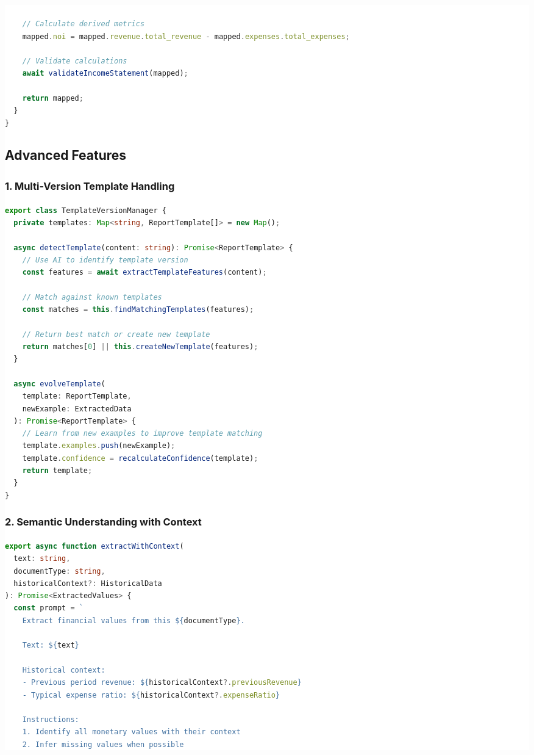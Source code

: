 ```typescript
    
    // Calculate derived metrics
    mapped.noi = mapped.revenue.total_revenue - mapped.expenses.total_expenses;
    
    // Validate calculations
    await validateIncomeStatement(mapped);
    
    return mapped;
  }
}
```

## Advanced Features

### 1. Multi-Version Template Handling

```typescript
export class TemplateVersionManager {
  private templates: Map<string, ReportTemplate[]> = new Map();
  
  async detectTemplate(content: string): Promise<ReportTemplate> {
    // Use AI to identify template version
    const features = await extractTemplateFeatures(content);
    
    // Match against known templates
    const matches = this.findMatchingTemplates(features);
    
    // Return best match or create new template
    return matches[0] || this.createNewTemplate(features);
  }
  
  async evolveTemplate(
    template: ReportTemplate,
    newExample: ExtractedData
  ): Promise<ReportTemplate> {
    // Learn from new examples to improve template matching
    template.examples.push(newExample);
    template.confidence = recalculateConfidence(template);
    return template;
  }
}
```

### 2. Semantic Understanding with Context

```typescript
export async function extractWithContext(
  text: string,
  documentType: string,
  historicalContext?: HistoricalData
): Promise<ExtractedValues> {
  const prompt = `
    Extract financial values from this ${documentType}.
    
    Text: ${text}
    
    Historical context:
    - Previous period revenue: ${historicalContext?.previousRevenue}
    - Typical expense ratio: ${historicalContext?.expenseRatio}
    
    Instructions:
    1. Identify all monetary values with their context
    2. Infer missing values when possible
```